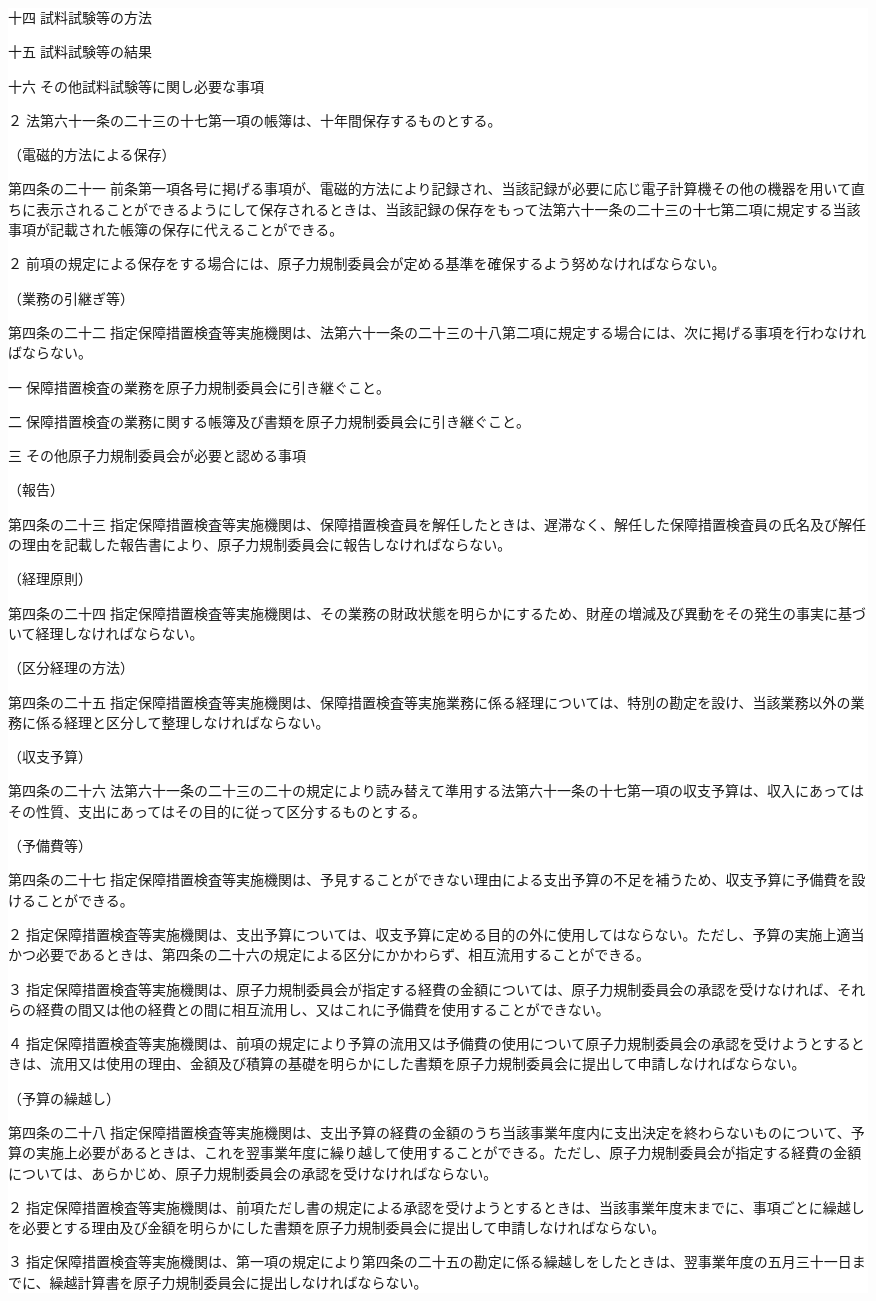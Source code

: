 十四 試料試験等の方法

十五 試料試験等の結果

十六 その他試料試験等に関し必要な事項

２ 法第六十一条の二十三の十七第一項の帳簿は、十年間保存するものとする。

（電磁的方法による保存）

第四条の二十一 前条第一項各号に掲げる事項が、電磁的方法により記録され、当該記録が必要に応じ電子計算機その他の機器を用いて直ちに表示されることができるようにして保存されるときは、当該記録の保存をもって法第六十一条の二十三の十七第二項に規定する当該事項が記載された帳簿の保存に代えることができる。

２ 前項の規定による保存をする場合には、原子力規制委員会が定める基準を確保するよう努めなければならない。

（業務の引継ぎ等）

第四条の二十二 指定保障措置検査等実施機関は、法第六十一条の二十三の十八第二項に規定する場合には、次に掲げる事項を行わなければならない。

一 保障措置検査の業務を原子力規制委員会に引き継ぐこと。

二 保障措置検査の業務に関する帳簿及び書類を原子力規制委員会に引き継ぐこと。

三 その他原子力規制委員会が必要と認める事項

（報告）

第四条の二十三 指定保障措置検査等実施機関は、保障措置検査員を解任したときは、遅滞なく、解任した保障措置検査員の氏名及び解任の理由を記載した報告書により、原子力規制委員会に報告しなければならない。

（経理原則）

第四条の二十四 指定保障措置検査等実施機関は、その業務の財政状態を明らかにするため、財産の増減及び異動をその発生の事実に基づいて経理しなければならない。

（区分経理の方法）

第四条の二十五 指定保障措置検査等実施機関は、保障措置検査等実施業務に係る経理については、特別の勘定を設け、当該業務以外の業務に係る経理と区分して整理しなければならない。

（収支予算）

第四条の二十六 法第六十一条の二十三の二十の規定により読み替えて準用する法第六十一条の十七第一項の収支予算は、収入にあってはその性質、支出にあってはその目的に従って区分するものとする。

（予備費等）

第四条の二十七 指定保障措置検査等実施機関は、予見することができない理由による支出予算の不足を補うため、収支予算に予備費を設けることができる。

２ 指定保障措置検査等実施機関は、支出予算については、収支予算に定める目的の外に使用してはならない。ただし、予算の実施上適当かつ必要であるときは、第四条の二十六の規定による区分にかかわらず、相互流用することができる。

３ 指定保障措置検査等実施機関は、原子力規制委員会が指定する経費の金額については、原子力規制委員会の承認を受けなければ、それらの経費の間又は他の経費との間に相互流用し、又はこれに予備費を使用することができない。

４ 指定保障措置検査等実施機関は、前項の規定により予算の流用又は予備費の使用について原子力規制委員会の承認を受けようとするときは、流用又は使用の理由、金額及び積算の基礎を明らかにした書類を原子力規制委員会に提出して申請しなければならない。

（予算の繰越し）

第四条の二十八 指定保障措置検査等実施機関は、支出予算の経費の金額のうち当該事業年度内に支出決定を終わらないものについて、予算の実施上必要があるときは、これを翌事業年度に繰り越して使用することができる。ただし、原子力規制委員会が指定する経費の金額については、あらかじめ、原子力規制委員会の承認を受けなければならない。

２ 指定保障措置検査等実施機関は、前項ただし書の規定による承認を受けようとするときは、当該事業年度末までに、事項ごとに繰越しを必要とする理由及び金額を明らかにした書類を原子力規制委員会に提出して申請しなければならない。

３ 指定保障措置検査等実施機関は、第一項の規定により第四条の二十五の勘定に係る繰越しをしたときは、翌事業年度の五月三十一日までに、繰越計算書を原子力規制委員会に提出しなければならない。
